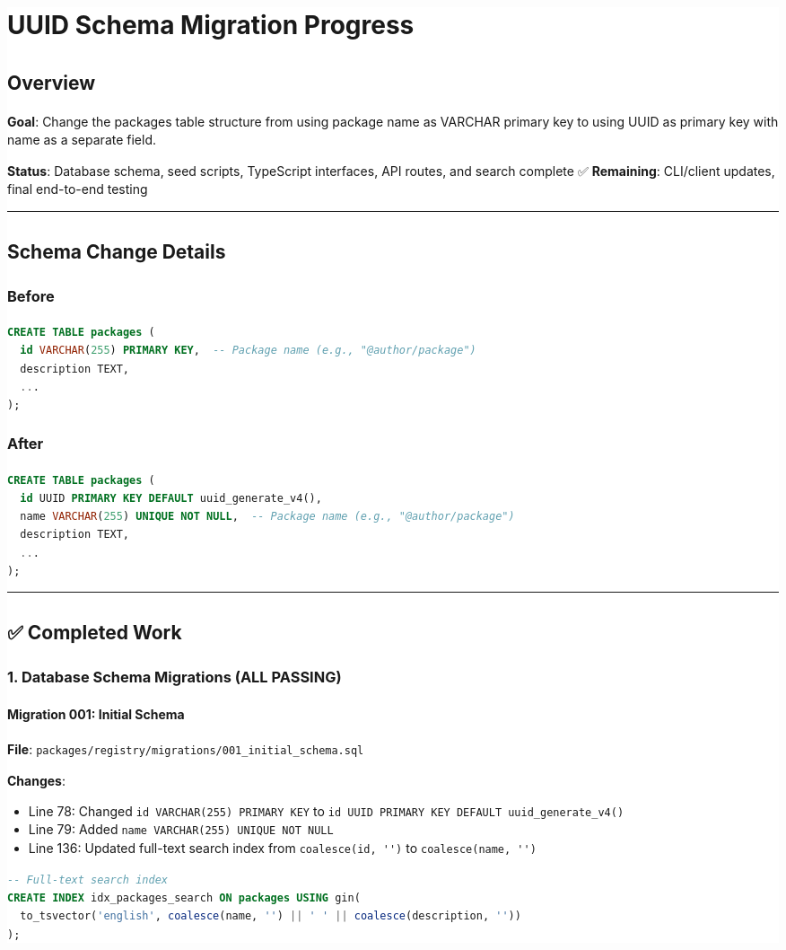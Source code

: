 # UUID Schema Migration Progress

## Overview

**Goal**: Change the packages table structure from using package name as VARCHAR primary key to using UUID as primary key with name as a separate field.

**Status**: Database schema, seed scripts, TypeScript interfaces, API routes, and search complete ✅
**Remaining**: CLI/client updates, final end-to-end testing

---

## Schema Change Details

### Before
```sql
CREATE TABLE packages (
  id VARCHAR(255) PRIMARY KEY,  -- Package name (e.g., "@author/package")
  description TEXT,
  ...
);
```

### After
```sql
CREATE TABLE packages (
  id UUID PRIMARY KEY DEFAULT uuid_generate_v4(),
  name VARCHAR(255) UNIQUE NOT NULL,  -- Package name (e.g., "@author/package")
  description TEXT,
  ...
);
```

---

## ✅ Completed Work

### 1. Database Schema Migrations (ALL PASSING)

#### Migration 001: Initial Schema
**File**: `packages/registry/migrations/001_initial_schema.sql`

**Changes**:
- Line 78: Changed `id VARCHAR(255) PRIMARY KEY` to `id UUID PRIMARY KEY DEFAULT uuid_generate_v4()`
- Line 79: Added `name VARCHAR(255) UNIQUE NOT NULL`
- Line 136: Updated full-text search index from `coalesce(id, '')` to `coalesce(name, '')`

```sql
-- Full-text search index
CREATE INDEX idx_packages_search ON packages USING gin(
  to_tsvector('english', coalesce(name, '') || ' ' || coalesce(description, ''))
);
```
